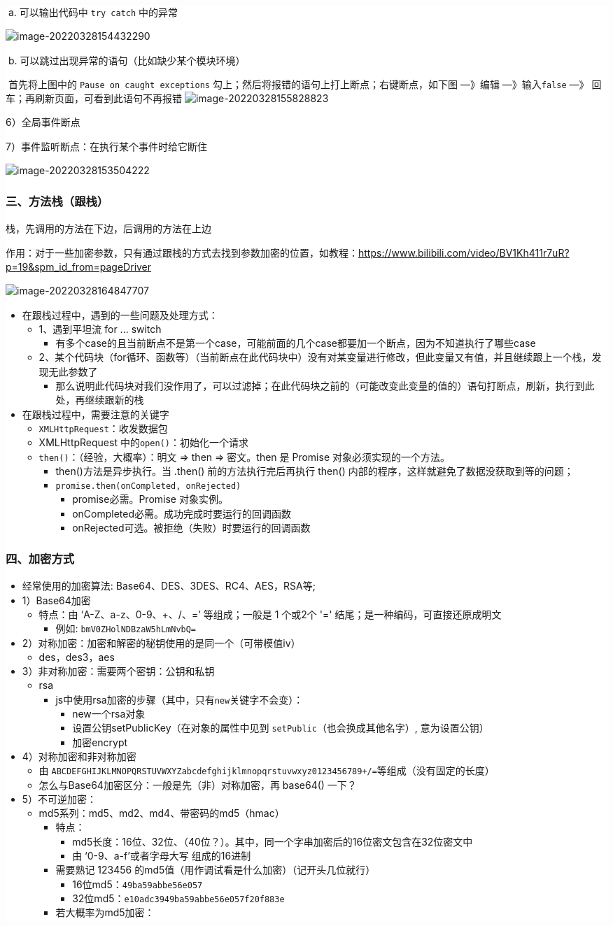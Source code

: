 ​		a. 可以输出代码中 `try catch` 中的异常

![image-20220328154432290](./md_picture/breakpoint2.png)

​		b. 可以跳过出现异常的语句（比如缺少某个模块环境）

​		首先将上图中的 `Pause on caught exceptions` 勾上；然后将报错的语句上打上断点；右键断点，如下图 —》编辑 —》输入`false` —》 回车；再刷新页面，可看到此语句不再报错     ![image-20220328155828823](./md_picture/breakpoint3.png)	

6）全局事件断点

7）事件监听断点：在执行某个事件时给它断住

![image-20220328153504222](./md_picture/breakpoint1.png)



### 三、方法栈（跟栈）

栈，先调用的方法在下边，后调用的方法在上边

作用：对于一些加密参数，只有通过跟栈的方式去找到参数加密的位置，如教程：https://www.bilibili.com/video/BV1Kh411r7uR?p=19&spm_id_from=pageDriver

![image-20220328164847707](./md_picture/breakpoint8.png)

- 在跟栈过程中，遇到的一些问题及处理方式：
  - 1、遇到平坦流 for ... switch
    - 有多个case的且当前断点不是第一个case，可能前面的几个case都要加一个断点，因为不知道执行了哪些case
  - 2、某个代码块（for循环、函数等）（当前断点在此代码块中）没有对某变量进行修改，但此变量又有值，并且继续跟上一个栈，发现无此参数了
    - 那么说明此代码块对我们没作用了，可以过滤掉；在此代码块之前的（可能改变此变量的值的）语句打断点，刷新，执行到此处，再继续跟新的栈
- 在跟栈过程中，需要注意的关键字
  - `XMLHttpRequest`：收发数据包
  - XMLHttpRequest 中的`open()`：初始化一个请求
  - `then()`：（经验，大概率）：明文 => then => 密文。then 是 Promise 对象必须实现的一个方法。
    -  then()方法是异步执行。当 .then() 前的方法执行完后再执行 then() 内部的程序，这样就避免了数据没获取到等的问题；
    - `promise.then(onCompleted, onRejected)`
      - promise必需。Promise 对象实例。
      - onCompleted必需。成功完成时要运行的回调函数
      - onRejected可选。被拒绝（失败）时要运行的回调函数


### 四、加密方式

- 经常使用的加密算法: Base64、DES、3DES、RC4、AES，RSA等;
- 1）Base64加密
    - 特点：由 ‘A-Z、a-z、0-9、+、/、=’ 等组成；一般是 1 个或2个 '=' 结尾；是一种编码，可直接还原成明文
        - 例如: `bmV0ZHolNDBzaW5hLmNvbQ=`
- 2）对称加密：加密和解密的秘钥使用的是同一个（可带模值iv）
    - des，des3，aes
- 3）非对称加密：需要两个密钥：公钥和私钥
    - rsa
      - js中使用rsa加密的步骤（其中，只有`new`关键字不会变）：
        - new一个rsa对象
        - 设置公钥setPublicKey（在对象的属性中见到 `setPublic`（也会换成其他名字）,  意为设置公钥）
        - 加密encrypt
- 4）对称加密和非对称加密
    - 由 `ABCDEFGHIJKLMNOPQRSTUVWXYZabcdefghijklmnopqrstuvwxyz0123456789+/=`等组成（没有固定的长度）
    - 怎么与Base64加密区分：一般是先（非）对称加密，再 base64() 一下？
- 5）不可逆加密：
    - md5系列：md5、md2、md4、带密码的md5（hmac）
        - 特点：
            - md5长度：16位、32位、（40位？）。其中，同一个字串加密后的16位密文包含在32位密文中
            - 由 ‘0-9、a-f’或者字母大写 组成的16进制
        - 需要熟记 123456 的md5值（用作调试看是什么加密）（记开头几位就行）
            - 16位md5：`49ba59abbe56e057`
            - 32位md5：`e10adc3949ba59abbe56e057f20f883e`
        - 若大概率为md5加密：